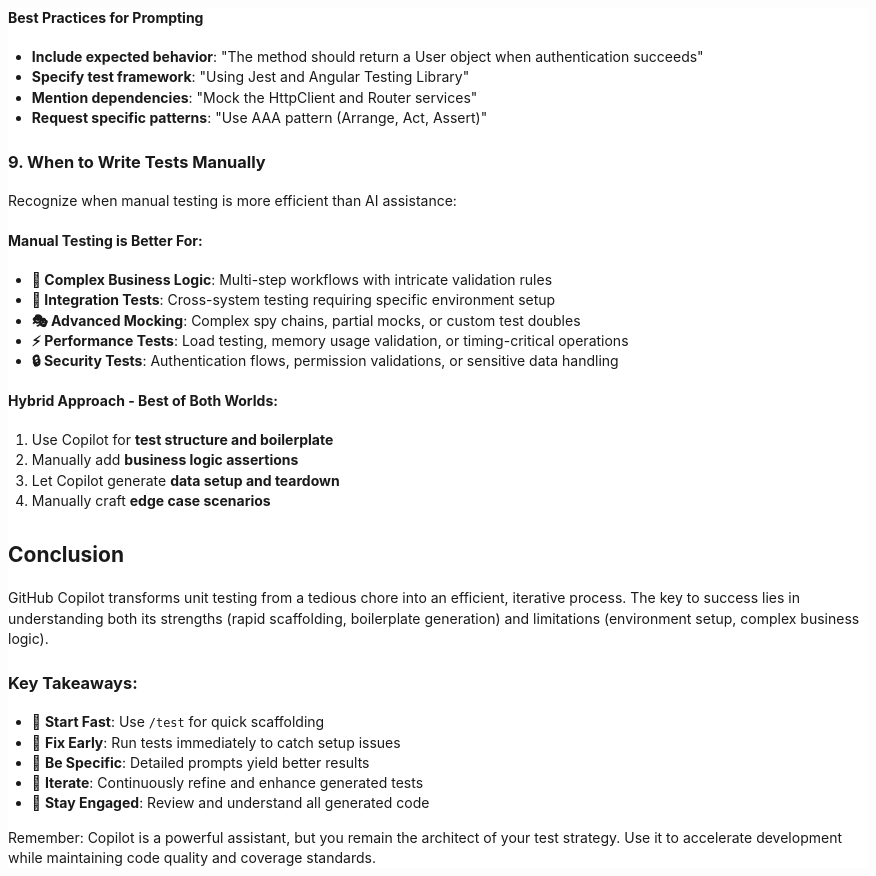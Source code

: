 #### Best Practices for Prompting
- **Include expected behavior**: "The method should return a User object when authentication succeeds"
- **Specify test framework**: "Using Jest and Angular Testing Library"
- **Mention dependencies**: "Mock the HttpClient and Router services"
- **Request specific patterns**: "Use AAA pattern (Arrange, Act, Assert)"

### 9. When to Write Tests Manually

Recognize when manual testing is more efficient than AI assistance:

#### Manual Testing is Better For:
- **🧠 Complex Business Logic**: Multi-step workflows with intricate validation rules
- **🔗 Integration Tests**: Cross-system testing requiring specific environment setup
- **🎭 Advanced Mocking**: Complex spy chains, partial mocks, or custom test doubles
- **⚡ Performance Tests**: Load testing, memory usage validation, or timing-critical operations
- **🔒 Security Tests**: Authentication flows, permission validations, or sensitive data handling

#### Hybrid Approach - Best of Both Worlds:
1. Use Copilot for **test structure and boilerplate**
2. Manually add **business logic assertions**
3. Let Copilot generate **data setup and teardown**
4. Manually craft **edge case scenarios**

## Conclusion

GitHub Copilot transforms unit testing from a tedious chore into an efficient, iterative process. The key to success lies in understanding both its strengths (rapid scaffolding, boilerplate generation) and limitations (environment setup, complex business logic).

### Key Takeaways:
- 🚀 **Start Fast**: Use `/test` for quick scaffolding
- 🔧 **Fix Early**: Run tests immediately to catch setup issues
- 🎯 **Be Specific**: Detailed prompts yield better results
- 🔄 **Iterate**: Continuously refine and enhance generated tests
- 🧠 **Stay Engaged**: Review and understand all generated code

Remember: Copilot is a powerful assistant, but you remain the architect of your test strategy. Use it to accelerate development while maintaining code quality and coverage standards.

